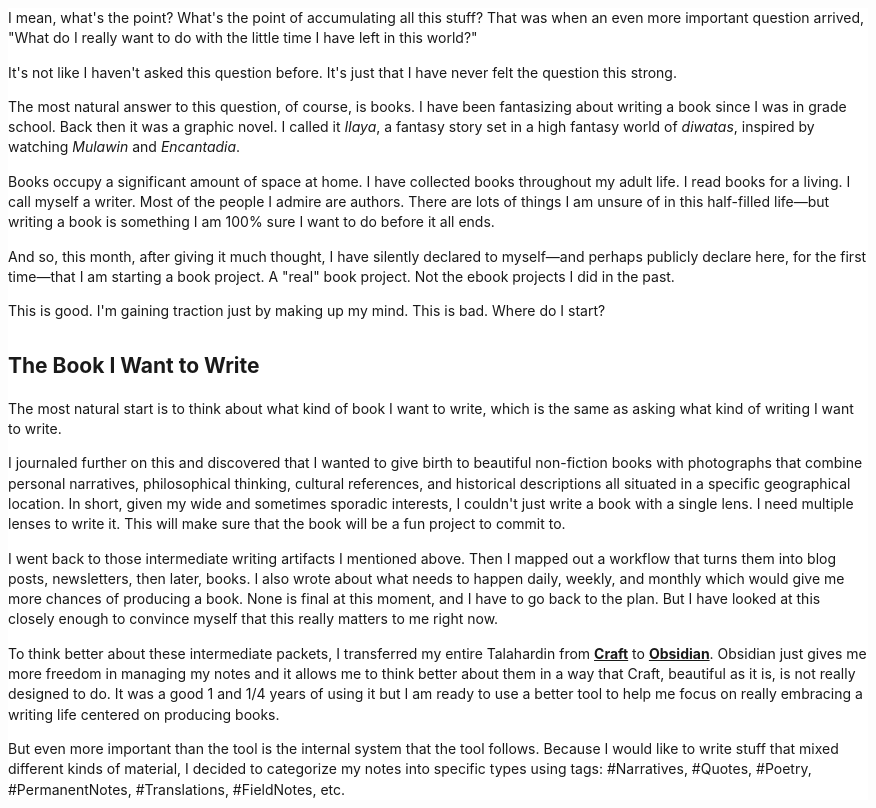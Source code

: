 I mean, what's the point? What's the point of accumulating all this stuff? That was when an even more important question arrived, "What do I really want to do with the little time I have left in this world?"

It's not like I haven't asked this question before. It's just that I have never felt the question this strong.

The most natural answer to this question, of course, is books. I have been fantasizing about writing a book since I was in grade school. Back then it was a graphic novel. I called it *Ilaya*, a fantasy story set in a high fantasy world of *diwatas*, inspired by watching *Mulawin* and *Encantadia*.

Books occupy a significant amount of space at home. I have collected books throughout my adult life. I read books for a living. I call myself a writer. Most of the people I admire are authors. There are lots of things I am unsure of in this half-filled life—but writing a book is something I am 100% sure I want to do before it all ends.

And so, this month, after giving it much thought, I have silently declared to myself—and perhaps publicly declare here, for the first time—that I am starting a book project. A "real" book project. Not the ebook projects I did in the past.

This is good. I'm gaining traction just by making up my mind. This is bad. Where do I start?

## The Book I Want to Write

The most natural start is to think about what kind of book I want to write, which is the same as asking what kind of writing I want to write.

I journaled further on this and discovered that I wanted to give birth to beautiful non-fiction books with photographs that combine personal narratives, philosophical thinking, cultural references, and historical descriptions all situated in a specific geographical location. In short, given my wide and sometimes sporadic interests, I couldn't just write a book with a single lens. I need multiple lenses to write it. This will make sure that the book will be a fun project to commit to.

I went back to those intermediate writing artifacts I mentioned above. Then I mapped out a workflow that turns them into blog posts, newsletters, then later, books. I also wrote about what needs to happen daily, weekly, and monthly which would give me more chances of producing a book. None is final at this moment, and I have to go back to the plan. But I have looked at this closely enough to convince myself that this really matters to me right now.

To think better about these intermediate packets, I transferred my entire Talahardin from [**Craft**](https://craft.do/) to [**Obsidian**](https://obsidian.md/). Obsidian just gives me more freedom in managing my notes and it allows me to think better about them in a way that Craft, beautiful as it is, is not really designed to do. It was a good 1 and 1/4 years of using it but I am ready to use a better tool to help me focus on really embracing a writing life centered on producing books.

But even more important than the tool is the internal system that the tool follows. Because I would like to write stuff that mixed different kinds of material, I decided to categorize my notes into specific types using tags: \#Narratives, \#Quotes, \#Poetry, \#PermanentNotes, \#Translations, \#FieldNotes, etc.
